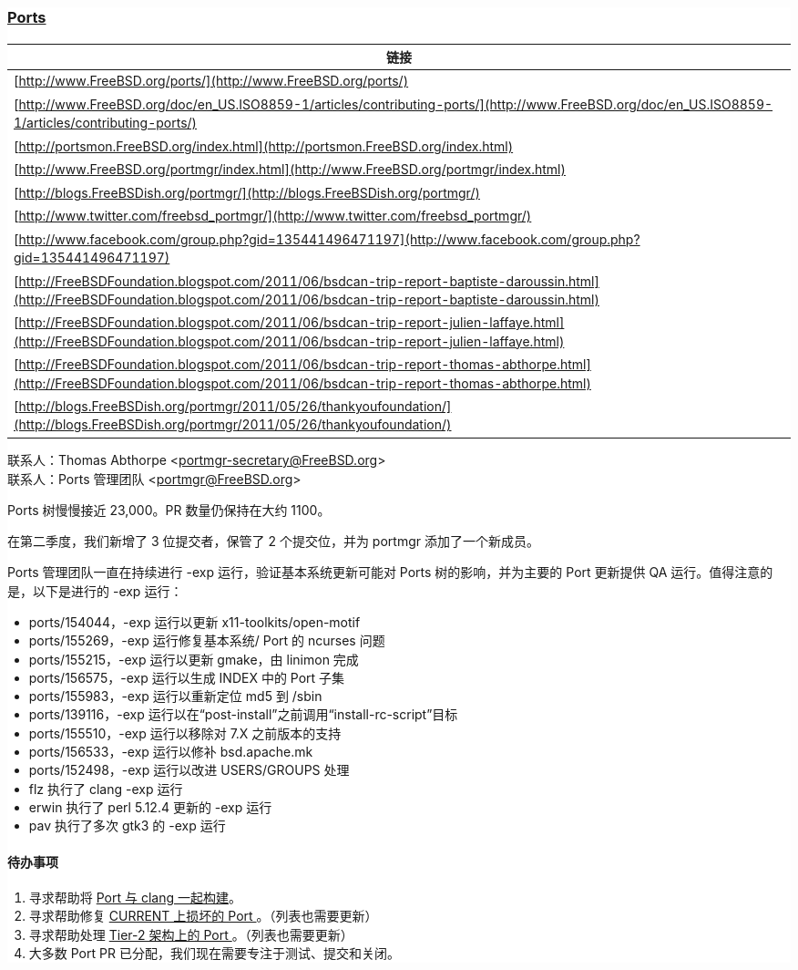 ### [Ports](https://www.freebsd.org/status/report-2011-04-2011-06.html#Ports-Collection)

| 链接                                                                                                   |
| ---------------------------------------------------------------------------------------------------- |
| [http://www.FreeBSD.org/ports/](http://www.FreeBSD.org/ports/)                                          |
| [http://www.FreeBSD.org/doc/en_US.ISO8859-1/articles/contributing-ports/](http://www.FreeBSD.org/doc/en_US.ISO8859-1/articles/contributing-ports/) |
| [http://portsmon.FreeBSD.org/index.html](http://portsmon.FreeBSD.org/index.html)                       |
| [http://www.FreeBSD.org/portmgr/index.html](http://www.FreeBSD.org/portmgr/index.html)                 |
| [http://blogs.FreeBSDish.org/portmgr/](http://blogs.FreeBSDish.org/portmgr/)                           |
| [http://www.twitter.com/freebsd_portmgr/](http://www.twitter.com/freebsd_portmgr/)                     |
| [http://www.facebook.com/group.php?gid=135441496471197](http://www.facebook.com/group.php?gid=135441496471197) |
| [http://FreeBSDFoundation.blogspot.com/2011/06/bsdcan-trip-report-baptiste-daroussin.html](http://FreeBSDFoundation.blogspot.com/2011/06/bsdcan-trip-report-baptiste-daroussin.html) |
| [http://FreeBSDFoundation.blogspot.com/2011/06/bsdcan-trip-report-julien-laffaye.html](http://FreeBSDFoundation.blogspot.com/2011/06/bsdcan-trip-report-julien-laffaye.html) |
| [http://FreeBSDFoundation.blogspot.com/2011/06/bsdcan-trip-report-thomas-abthorpe.html](http://FreeBSDFoundation.blogspot.com/2011/06/bsdcan-trip-report-thomas-abthorpe.html) |
| [http://blogs.FreeBSDish.org/portmgr/2011/05/26/thankyoufoundation/](http://blogs.FreeBSDish.org/portmgr/2011/05/26/thankyoufoundation/) |

联系人：Thomas Abthorpe <[portmgr-secretary@FreeBSD.org](mailto:portmgr-secretary@FreeBSD.org)>  
联系人：Ports 管理团队 <[portmgr@FreeBSD.org](mailto:portmgr@FreeBSD.org)>

Ports 树慢慢接近 23,000。PR 数量仍保持在大约 1100。

在第二季度，我们新增了 3 位提交者，保管了 2 个提交位，并为 portmgr 添加了一个新成员。

Ports 管理团队一直在持续进行 -exp 运行，验证基本系统更新可能对 Ports 树的影响，并为主要的 Port 更新提供 QA 运行。值得注意的是，以下是进行的 -exp 运行：

- ports/154044，-exp 运行以更新 x11-toolkits/open-motif
- ports/155269，-exp 运行修复基本系统/ Port 的 ncurses 问题
- ports/155215，-exp 运行以更新 gmake，由 linimon 完成
- ports/156575，-exp 运行以生成 INDEX 中的 Port 子集
- ports/155983，-exp 运行以重新定位 md5 到 /sbin
- ports/139116，-exp 运行以在“post-install”之前调用“install-rc-script”目标
- ports/155510，-exp 运行以移除对 7.X 之前版本的支持
- ports/156533，-exp 运行以修补 bsd.apache.mk
- ports/152498，-exp 运行以改进 USERS/GROUPS 处理
- flz 执行了 clang -exp 运行
- erwin 执行了 perl 5.12.4 更新的 -exp 运行
- pav 执行了多次 gtk3 的 -exp 运行

#### 待办事项

1. 寻求帮助将 [ Port 与 clang 一起构建](http://wiki.freebsd.org/PortsAndClang)。
2. 寻求帮助修复 [CURRENT 上损坏的 Port ](http://wiki.freebsd.org/PortsBrokenOnCurrent)。（列表也需要更新）
3. 寻求帮助处理 [Tier-2 架构上的 Port ](http://wiki.freebsd.org/PortsBrokenOnTier2Architectures)。（列表也需要更新）
4. 大多数 Port PR 已分配，我们现在需要专注于测试、提交和关闭。
